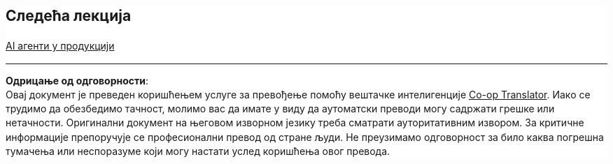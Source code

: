 ## Следећа лекција

[AI агенти у продукцији](../10-ai-agents-production/README.md)

---

**Одрицање од одговорности**:  
Овај документ је преведен коришћењем услуге за превођење помоћу вештачке интелигенције [Co-op Translator](https://github.com/Azure/co-op-translator). Иако се трудимо да обезбедимо тачност, молимо вас да имате у виду да аутоматски преводи могу садржати грешке или нетачности. Оригинални документ на његовом изворном језику треба сматрати ауторитативним извором. За критичне информације препоручује се професионални превод од стране људи. Не преузимамо одговорност за било каква погрешна тумачења или неспоразуме који могу настати услед коришћења овог превода.